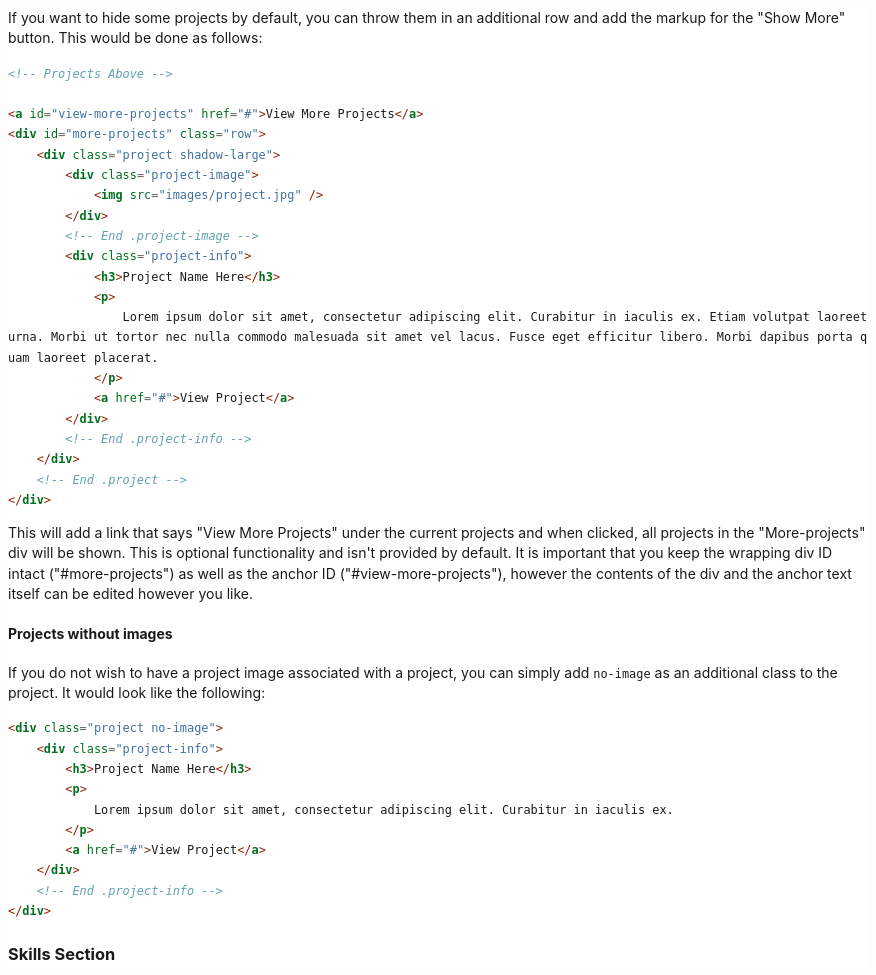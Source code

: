 
If you want to hide some projects by default, you can throw them in an additional row and add the markup for the "Show More" button. This would be done as follows:

```HTML
<!-- Projects Above -->

<a id="view-more-projects" href="#">View More Projects</a>
<div id="more-projects" class="row">
    <div class="project shadow-large">
        <div class="project-image">
            <img src="images/project.jpg" />
        </div>
        <!-- End .project-image -->
        <div class="project-info">
            <h3>Project Name Here</h3>
            <p>
                Lorem ipsum dolor sit amet, consectetur adipiscing elit. Curabitur in iaculis ex. Etiam volutpat laoreet urna. Morbi ut tortor nec nulla commodo malesuada sit amet vel lacus. Fusce eget efficitur libero. Morbi dapibus porta quam laoreet placerat.
            </p>
            <a href="#">View Project</a>
        </div>
        <!-- End .project-info -->
    </div>
    <!-- End .project -->
</div>
```

This will add a link that says "View More Projects" under the current projects and when clicked, all projects in the "More-projects" div will be shown. This is optional functionality and isn't provided by default. It is important that you keep the wrapping div ID intact ("#more-projects") as well as the anchor ID ("#view-more-projects"), however the contents of the div and the anchor text itself can be edited however you like.

#### Projects without images

If you do not wish to have a project image associated with a project, you can simply add `no-image` as an additional class to the project. It would look like the following:

```HTML
<div class="project no-image">
    <div class="project-info">
        <h3>Project Name Here</h3>
        <p>
            Lorem ipsum dolor sit amet, consectetur adipiscing elit. Curabitur in iaculis ex.
        </p>
        <a href="#">View Project</a>
    </div>
    <!-- End .project-info -->
</div>
```

### Skills Section
